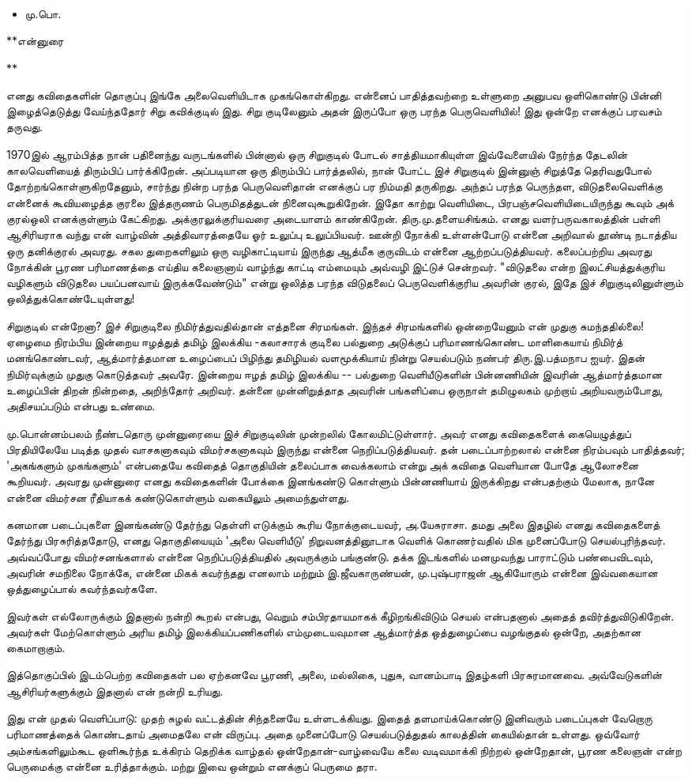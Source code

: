 - மு.பொ.  

**என்னுரை  

**  

எனது கவிதைகளின் தொகுப்பு இங்கே அலைவெளியிடாக முகங்கொள்கிறது. என்னைப் பாதித்தவற்றை உள்ளுறை அனுபவ ஒளிகொண்டு பின்னி இழைத்தெடுத்து வேய்ந்ததோர் சிறு கவிக்குடில் இது. சிறு குடிலேனும் அதன் இருப்போ ஒரு பரந்த பெருவெளியில்! இது ஒன்றே எனக்குப் பரவசம் தருவது.

 1970இல் ஆரம்பித்த நான் பதினைந்து வருடங்களில் பின்னால் ஒரு சிறுகுடில் போடல் சாத்தியமாகியுள்ள இவ்வேளையில் நேர்ந்த தேடலின் காலவெளியைத் திரும்பிப் பார்க்கிறேன். அப்படியான ஒரு திரும்பிப் பார்த்தலில், நான் போட்ட இச் சிறுகுடில் இன்னுஞ் சிறுத்தே தெரிவதுபோல் தோற்றங்கொள்ளுகிறதேனும், சார்ந்து நின்ற பரந்த பெருவெளிதான் எனக்குப் பர நிம்மதி தருகிறது. அந்தப் பரந்த பெருந்தள, விடுதலைவெளிக்கு என்னைக் கூவியழைத்த குரலை இத்தருணம் பெருமிதத்துடன் நினைவுகூறுகிறேன். இதோ காற்று வெளியிடை, பிரபஞ்சவெளியிடையிருந்து கூவும் அக் குரல்ஒலி எனக்குள்ளும் கேட்கிறது. அக்குரலுக்குரியவரை அடையாளம் காண்கிறேன். திரு.மு.தளையசிங்கம். எனது வளர்பருவகாலத்தின் பள்ளி ஆசிரியராக வந்து என் வாழ்வின் அத்திவாரத்தையே ஓர் உலுப்பு உலுப்பியவர். ஊன்றி நோக்கி உள்ளன்போடு என்னை அறிவால் தூண்டி நடாத்திய ஒரு தனிக்குரல் அவரது. சகல துறைகளிலும் ஒரு வழிகாட்டியாய் இருந்து ஆத்மீக குருவிடம் என்னை ஆற்றப்படுத்தியவர். கலைப்பற்றிய அவரது நோக்கின் பூரண பரிமாணத்தை எய்திய கலைஞனாய் வாழ்ந்து காட்டி எம்மையும் அவ்வழி இட்டுச் சென்றவர். "விடுதலை என்ற இலட்சியத்துக்குரிய வழிகளும் விடுதலை பயப்பனவாய் இருக்கவேண்டும்" என்று ஒலித்த பரந்த விடுதலைப் பெருவெளிக்குரிய அவரின் குரல், இதே இச் சிறுகுடிலினுள்ளும் ஒலித்துக்கொண்டேயுள்ளது!  

சிறுகுடில் என்றேனா? இச் சிறுகுடிலை நிமிர்த்துவதில்தான் எத்தனை சிரமங்கள். இந்தச் சிரமங்களில் ஒன்றையேனும் என் முதுகு சுமந்ததில்லை! ஏழைமை நிரம்பிய இன்றைய ஈழத்துத் தமிழ் இலக்கிய -கலாசாரக் குடிலை பல்துறை அடுக்குப் பரிமாணங்கொண்ட மாளிகையாய் நிமிர்த் மனங்கொண்டவர், ஆத்மார்த்தமான உழைப்பைப் பிழிந்து தமிழியல் வளமூக்கியாய் நின்று செயல்படும் நண்பர் திரு.இ.பத்மநாப ஐயர். இதன் நிமிர்வுக்கும் முதுகு கொடுத்தவர் அவரே. இன்றைய ஈழத் தமிழ் இலக்கிய -- பல்துறை வெளியீடுகளின் பின்னணியின் இவரின் ஆத்மார்த்தமான உழைப்பின் திறன் நின்றதை, அறிந்தோர் அறிவர். தன்னை முன்னிறுத்தாத அவரின் பங்களிப்பை ஒருநாள் தமிழுலகம் முற்றாய் அறியவரும்போது, அதிசயப்படும் என்பது உண்மை.  

மு.பொன்னம்பலம் நீண்டதொரு முன்னுரையை இச் சிறுகுடிலின் முன்றலில் கோலமிட்டுள்ளார். அவர் எனது கவிதைகளைக் கையெழுத்துப் பிரதியிலேயே படித்த முதல் வாசகனாகவும் விமர்சகனாகவும் இருந்து என்னை நெறிப்படுத்தியவர். தன் படைப்பாற்றலால் என்னை நிரம்பவும் பாதித்தவர்; 'அகங்களும் முகங்களும்' என்பதையே கவிதைத் தொகுதியின் தலைப்பாக வைக்கலாம் என்று அக் கவிதை வெளியான போதே ஆலோசனை கூறியவர். அவரது முன்னுரை எனது கவிதைகளின் போக்கை இனங்கண்டு கொள்ளும் பின்னணியாய் இருக்கிறது என்பதற்கும் மேலாக, நானே என்னை விமர்சன ரீதியாகக் கண்டுகொள்ளும் வகையிலும் அமைந்துள்ளது.  

கனமான படைப்புகளை இனங்கண்டு தேர்ந்து தெள்ளி எடுக்கும் கூரிய நோக்குடையவர், அ.யேசுராசா. தமது அலை இதழில் எனது கவிதைகளைத் தேர்ந்து பிரசுரித்ததோடு, எனது தொகுதியையும் 'அலை வெளியீடு' நிறுவனத்தினூடாக வெளிக் கொணர்வதில் மிக முனைப்போடு செயல்புரிந்தவர். அவ்வப்போது விமர்சனங்களால் என்னை நெறிப்படுத்தியதில் அவருக்கும் பங்குண்டு. தக்க இடங்களில் மனமுவந்து பாராட்டும் பண்பைவிடவும், அவரின் சமநிலை நோக்கே, என்னை மிகக் கவர்ந்தது எனலாம் மற்றும் இ.ஜீவகாருண்யன், மு.புஷ்பராஜன் ஆகியோரும் என்னை இவ்வகையான ஒத்துழைப்பால் கவர்ந்தவர்களே.  

இவர்கள் எல்லோருக்கும் இதனால் நன்றி கூறல் என்பது, வெறும் சம்பிரதாயமாகக் கீழிறங்கிவிடும் செயல் என்பதனால் அதைத் தவிர்த்துவிடுகிறேன். அவர்கள் மேற்கொள்ளும் அரிய தமிழ் இலக்கியப்பணிகளில் எம்முடையவுமான ஆத்மார்த்த ஒத்துழைப்பை வழங்குதல் ஒன்றே, அதற்கான கைமாறாகும்.  

இத்தொகுப்பில் இடம்பெற்ற கவிதைகள் பல ஏற்கனவே பூரணி, அலை, மல்லிகை, புதுசு, வானம்பாடி இதழ்களி பிரசுரமானவை. அவ்வேடுகளின் ஆசிரியர்களுக்கும் இதனால் என் நன்றி உரியது.  

இது என் முதல் வெளிப்பாடு: முதற் சுழல் வட்டத்தின் சிந்தனையே உள்ளடக்கியது. இதைத் தளமாய்க்கொண்டு இனிவரும் படைப்புகள் வேறொரு பரிமாணத்தைக் கொண்டதாய் அமைதலே என் விருப்பு. அதை முனைப்போடு செயல்படுத்துதல் காலத்தின் கையில்தான் உள்ளது. ஒவ்வோர் அம்சங்களிலும்கூட ஒளிகூர்ந்த உக்கிரம் தெறிக்க வாழ்தல் ஒன்றேதான்-வாழ்வையே கலை வடிவமாக்கி நிற்றல் ஒன்றேதான், பூரண கலைஞன் என்ற பெருமைக்கு என்னை உரித்தாக்கும். மற்று இவை ஒன்றும் எனக்குப் பெருமை தரா.  
